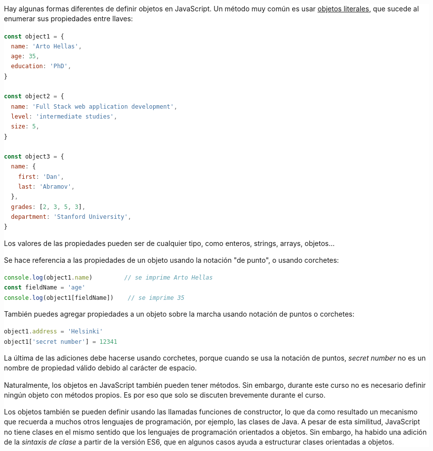 Hay algunas formas diferentes de definir objetos en JavaScript. Un método muy común es usar [objetos literales](https://developer.mozilla.org/es/docs/Web/JavaScript/Guide/Grammar_and_types#Object_literals), que sucede al enumerar sus propiedades entre llaves:

```js
const object1 = {
  name: 'Arto Hellas',
  age: 35,
  education: 'PhD',
}

const object2 = {
  name: 'Full Stack web application development',
  level: 'intermediate studies',
  size: 5,
}

const object3 = {
  name: {
    first: 'Dan',
    last: 'Abramov',
  },
  grades: [2, 3, 5, 3],
  department: 'Stanford University',
}
```

Los valores de las propiedades pueden ser de cualquier tipo, como enteros, strings, arrays, objetos... 

Se hace referencia a las propiedades de un objeto usando la notación "de punto", o usando corchetes:

```js
console.log(object1.name)         // se imprime Arto Hellas
const fieldName = 'age' 
console.log(object1[fieldName])    // se imprime 35
```

También puedes agregar propiedades a un objeto sobre la marcha usando notación de puntos o corchetes:

```js
object1.address = 'Helsinki'
object1['secret number'] = 12341
```

La última de las adiciones debe hacerse usando corchetes, porque cuando se usa la notación de puntos, <i>secret number</i> no es un nombre de propiedad válido debido al carácter de espacio.

Naturalmente, los objetos en JavaScript también pueden tener métodos. Sin embargo, durante este curso no es necesario definir ningún objeto con métodos propios. Es por eso que solo se discuten brevemente durante el curso.

Los objetos también se pueden definir usando las llamadas funciones de constructor, lo que da como resultado un mecanismo que recuerda a muchos otros lenguajes de programación, por ejemplo, las clases de Java. A pesar de esta similitud, JavaScript no tiene clases en el mismo sentido que los lenguajes de programación orientados a objetos. Sin embargo, ha habido una adición de la <i>sintaxis de clase</i> a partir de la versión ES6, que en algunos casos ayuda a estructurar clases orientadas a objetos.
